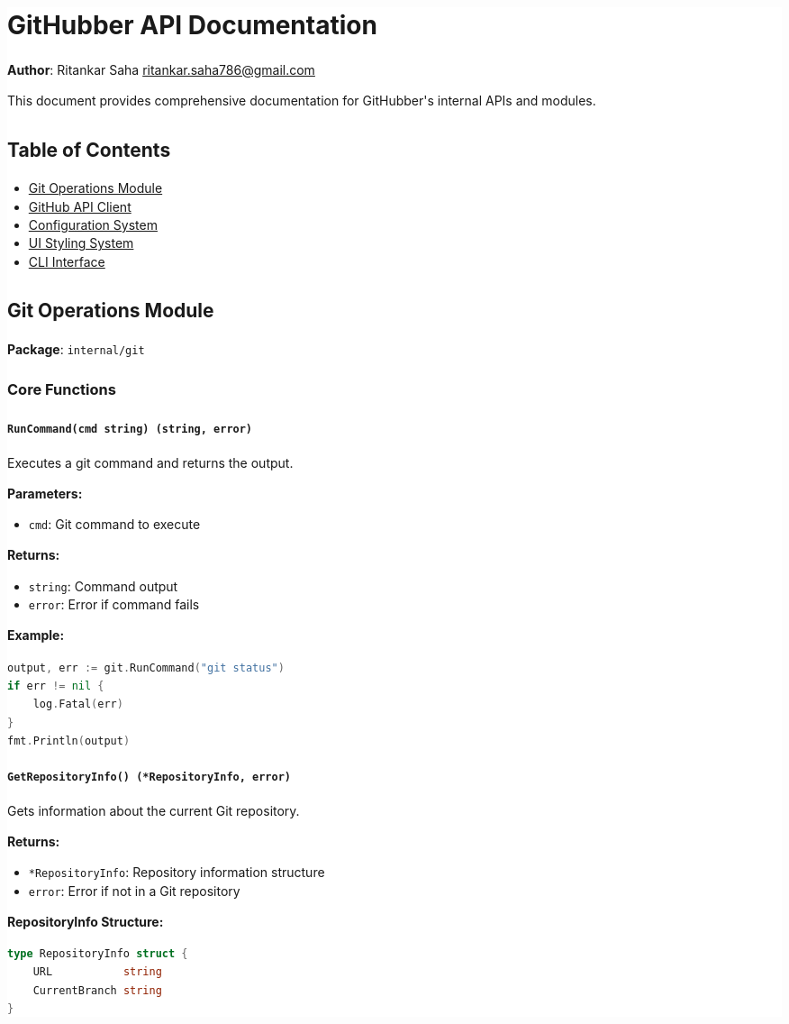 # GitHubber API Documentation

**Author**: Ritankar Saha <ritankar.saha786@gmail.com>

This document provides comprehensive documentation for GitHubber's internal APIs and modules.

## Table of Contents

- [Git Operations Module](#git-operations-module)
- [GitHub API Client](#github-api-client)
- [Configuration System](#configuration-system)
- [UI Styling System](#ui-styling-system)
- [CLI Interface](#cli-interface)

## Git Operations Module

**Package**: `internal/git`

### Core Functions

#### `RunCommand(cmd string) (string, error)`
Executes a git command and returns the output.

**Parameters:**
- `cmd`: Git command to execute

**Returns:**
- `string`: Command output
- `error`: Error if command fails

**Example:**
```go
output, err := git.RunCommand("git status")
if err != nil {
    log.Fatal(err)
}
fmt.Println(output)
```

#### `GetRepositoryInfo() (*RepositoryInfo, error)`
Gets information about the current Git repository.

**Returns:**
- `*RepositoryInfo`: Repository information structure
- `error`: Error if not in a Git repository

**RepositoryInfo Structure:**
```go
type RepositoryInfo struct {
    URL           string
    CurrentBranch string
}
```
